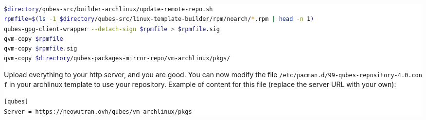 ```bash
$directory/qubes-src/builder-archlinux/update-remote-repo.sh
rpmfile=$(ls -1 $directory/qubes-src/linux-template-builder/rpm/noarch/*.rpm | head -n 1)
qubes-gpg-client-wrapper --detach-sign $rpmfile > $rpmfile.sig
qvm-copy $rpmfile
qvm-copy $rpmfile.sig
qvm-copy $directory/qubes-packages-mirror-repo/vm-archlinux/pkgs/
```

Upload everything to your http server, and you are good. 
You can now modify the file `/etc/pacman.d/99-qubes-repository-4.0.conf` in your archlinux template to use your repository.
Example of content for this file (replace the server URL with your own): 

```
[qubes]
Server = https://neowutran.ovh/qubes/vm-archlinux/pkgs
```


